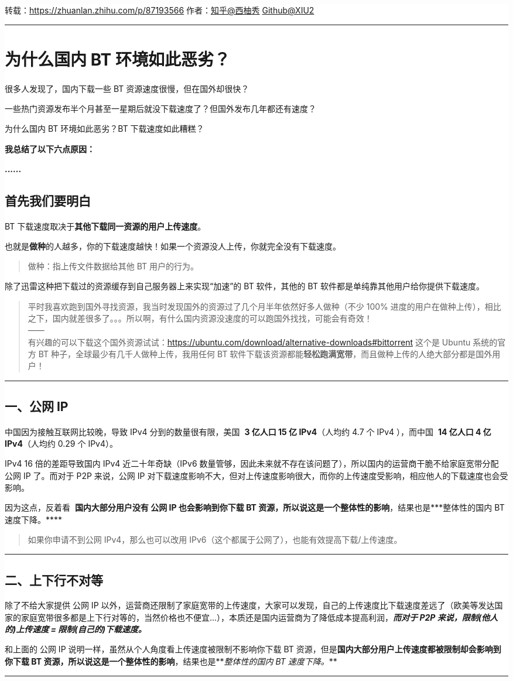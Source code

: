 转载：<https://zhuanlan.zhihu.com/p/87193566>
作者：[知乎@西柚秀](https://www.zhihu.com/people/xiu2) [Github@XIU2](https://github.com/XIU2)

---

# 为什么国内 BT 环境如此恶劣？

很多人发现了，国内下载一些 BT 资源速度很慢，但在国外却很快？

一些热门资源发布半个月甚至一星期后就没下载速度了？但国外发布几年都还有速度？

为什么国内 BT 环境如此恶劣？BT 下载速度如此糟糕？

**我总结了以下六点原因：**

**......**

## 首先我们要明白

BT 下载速度取决于**其他下载同一资源的用户上传速度**。

也就是**做种**的人越多，你的下载速度越快！如果一个资源没人上传，你就完全没有下载速度。

> 做种：指上传文件数据给其他 BT 用户的行为。

除了迅雷这种把下载过的资源缓存到自己服务器上来实现“加速”的 BT 软件，其他的 BT 软件都是单纯靠其他用户给你提供下载速度。

> 平时我喜欢跑到国外寻找资源，我当时发现国外的资源过了几个月半年依然好多人做种（不少 100% 进度的用户在做种上传），相比之下，国内就差很多了。。。所以啊，有什么国内资源没速度的可以跑国外找找，可能会有奇效！  
> ——  
> 有兴趣的可以下载这个国外资源试试：https://ubuntu.com/download/alternative-downloads#bittorrent
> 这个是 Ubuntu 系统的官方 BT 种子，全球最少有几千人做种上传，我用任何 BT 软件下载该资源都能**轻松跑满宽带**，而且做种上传的人绝大部分都是国外用户！

---

## 一、公网 IP

中国因为接触互联网比较晚，导致 IPv4 分到的数量很有限，美国  **3 亿人口 15 亿 IPv4**（人均约 4.7 个 IPv4 ），而中国  **14 亿人口 4 亿 IPv4**（人均约 0.29 个 IPv4）。

IPv4 16 倍的差距导致国内 IPv4 近二十年奇缺（IPv6 数量管够，因此未来就不存在该问题了），所以国内的运营商干脆不给家庭宽带分配 公网 IP 了。而对于 P2P 来说，公网 IP 对下载速度影响不大，但对上传速度影响很大，而你的上传速度受影响，相应他人的下载速度也会受影响。

因为这点，反着看  **国内大部分用户没有 公网 IP 也会影响到你下载 BT 资源，所以说这是一个整体性的影响**，结果也是**\*整体性的国内 BT 速度下降。\*\***

> 如果你申请不到公网 IPv4，那么也可以改用 IPv6（这个都属于公网了），也能有效提高下载/上传速度。

---

## 二、上下行不对等

除了不给大家提供 公网 IP 以外，运营商还限制了家庭宽带的上传速度，大家可以发现，自己的上传速度比下载速度差远了（欧美等发达国家的家庭宽带很多都是上下行对等的，当然价格也不便宜...），本质还是国内运营商为了降低成本提高利润，**_而对于 P2P 来说，限制(他人的)上传速度 = 限制(自己的)下载速度。_**

和上面的 公网 IP 说明一样，虽然从个人角度看上传速度被限制不影响你下载 BT 资源，但是**国内大部分用户上传速度都被限制却会影响到你下载 BT 资源，所以说这是一个整体性的影响**，结果也是**_整体性的国内 BT 速度下降。_**

---